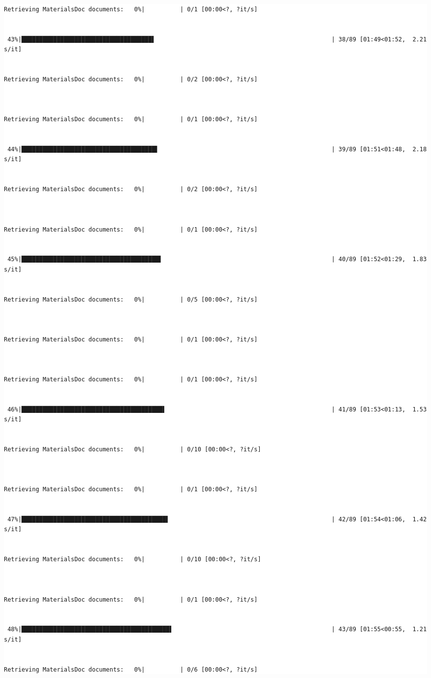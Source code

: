 

    Retrieving MaterialsDoc documents:   0%|          | 0/1 [00:00<?, ?it/s]


     43%|█████████████████████████████████████▌                                                  | 38/89 [01:49<01:52,  2.21s/it]


    Retrieving MaterialsDoc documents:   0%|          | 0/2 [00:00<?, ?it/s]



    Retrieving MaterialsDoc documents:   0%|          | 0/1 [00:00<?, ?it/s]


     44%|██████████████████████████████████████▌                                                 | 39/89 [01:51<01:48,  2.18s/it]


    Retrieving MaterialsDoc documents:   0%|          | 0/2 [00:00<?, ?it/s]



    Retrieving MaterialsDoc documents:   0%|          | 0/1 [00:00<?, ?it/s]


     45%|███████████████████████████████████████▌                                                | 40/89 [01:52<01:29,  1.83s/it]


    Retrieving MaterialsDoc documents:   0%|          | 0/5 [00:00<?, ?it/s]



    Retrieving MaterialsDoc documents:   0%|          | 0/1 [00:00<?, ?it/s]



    Retrieving MaterialsDoc documents:   0%|          | 0/1 [00:00<?, ?it/s]


     46%|████████████████████████████████████████▌                                               | 41/89 [01:53<01:13,  1.53s/it]


    Retrieving MaterialsDoc documents:   0%|          | 0/10 [00:00<?, ?it/s]



    Retrieving MaterialsDoc documents:   0%|          | 0/1 [00:00<?, ?it/s]


     47%|█████████████████████████████████████████▌                                              | 42/89 [01:54<01:06,  1.42s/it]


    Retrieving MaterialsDoc documents:   0%|          | 0/10 [00:00<?, ?it/s]



    Retrieving MaterialsDoc documents:   0%|          | 0/1 [00:00<?, ?it/s]


     48%|██████████████████████████████████████████▌                                             | 43/89 [01:55<00:55,  1.21s/it]


    Retrieving MaterialsDoc documents:   0%|          | 0/6 [00:00<?, ?it/s]


